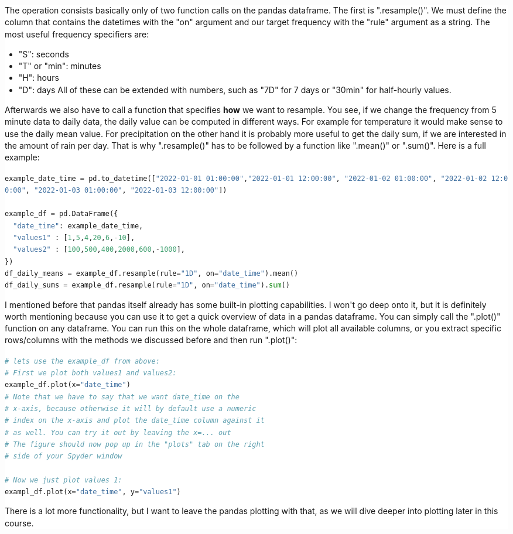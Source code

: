 The operation consists basically only of two function calls on the pandas dataframe. The first is ".resample()". We must define the column that contains the datetimes with the "on" argument and our target frequency with the "rule" argument as a string. The most useful frequency specifiers are:
- "S": seconds
- "T" or "min": minutes
- "H": hours
- "D": days
All of these can be extended with numbers, such as "7D" for 7 days or "30min" for half-hourly values.  

Afterwards we also have to call a function that specifies **how** we want to resample. You see, if we change the frequency from 5 minute data to daily data, the daily value can be computed in different ways. For example for temperature it would make sense to use the daily mean value. For precipitation on the other hand it is probably more useful to get the daily sum, if we are interested in the amount of rain per day. That is why ".resample()" has to be followed by a function like ".mean()" or ".sum()". Here is a full example:  

```python
example_date_time = pd.to_datetime(["2022-01-01 01:00:00","2022-01-01 12:00:00", "2022-01-02 01:00:00", "2022-01-02 12:00:00", "2022-01-03 01:00:00", "2022-01-03 12:00:00"])

example_df = pd.DataFrame({
  "date_time": example_date_time,
  "values1" : [1,5,4,20,6,-10],
  "values2" : [100,500,400,2000,600,-1000],
})
df_daily_means = example_df.resample(rule="1D", on="date_time").mean()
df_daily_sums = example_df.resample(rule="1D", on="date_time").sum()
```

I mentioned before that pandas itself already has some built-in plotting capabilities. I won't go deep onto it, but it is definitely worth mentioning because you can use it to get a quick overview of data in a pandas dataframe. You can simply call the ".plot()" function on any dataframe. You can run this on the whole dataframe, which will plot all available columns, or you extract specific rows/columns with the methods we discussed before and then run ".plot()":  

```python
# lets use the example_df from above:
# First we plot both values1 and values2:
example_df.plot(x="date_time")
# Note that we have to say that we want date_time on the 
# x-axis, because otherwise it will by default use a numeric
# index on the x-axis and plot the date_time column against it 
# as well. You can try it out by leaving the x=... out
# The figure should now pop up in the "plots" tab on the right
# side of your Spyder window

# Now we just plot values 1:
exampl_df.plot(x="date_time", y="values1")
```
  
There is a lot more functionality, but I want to leave the pandas plotting with that, as we will dive deeper into plotting later in this course.  

